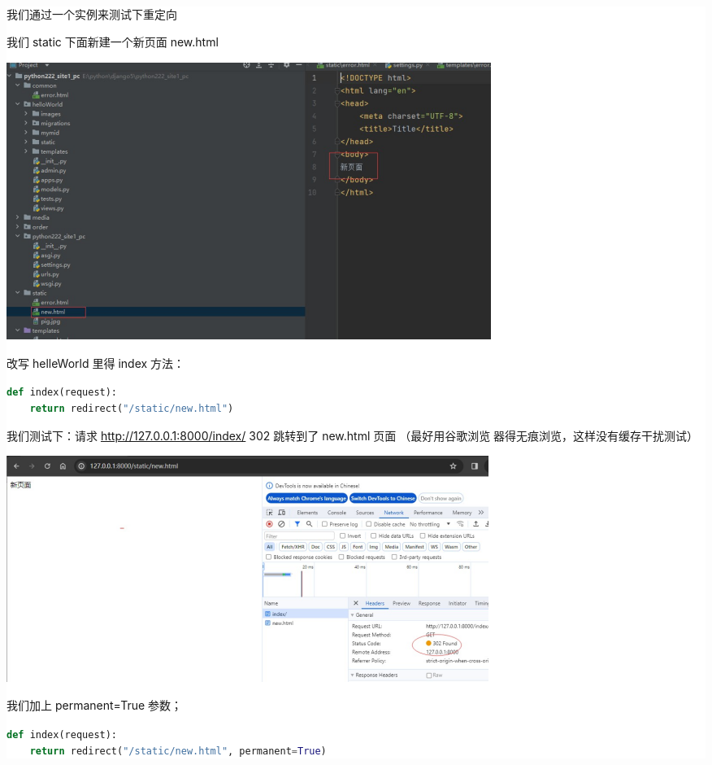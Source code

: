 我们通过一个实例来测试下重定向

我们 static 下面新建一个新页面 new.html

![image-20240812095828066](./img/小米虫爬山路-py版-img/image-20240812095828066.png)

改写 helleWorld 里得 index 方法：

```python
def index(request):
    return redirect("/static/new.html")
```

我们测试下：请求 http://127.0.0.1:8000/index/ 302 跳转到了 new.html 页面 （最好用谷歌浏览 器得无痕浏览，这样没有缓存干扰测试）

![image-20240812095902452](./img/小米虫爬山路-py版-img/image-20240812095902452.png)

我们加上 permanent=True 参数；

```python
def index(request):
    return redirect("/static/new.html", permanent=True)
```
